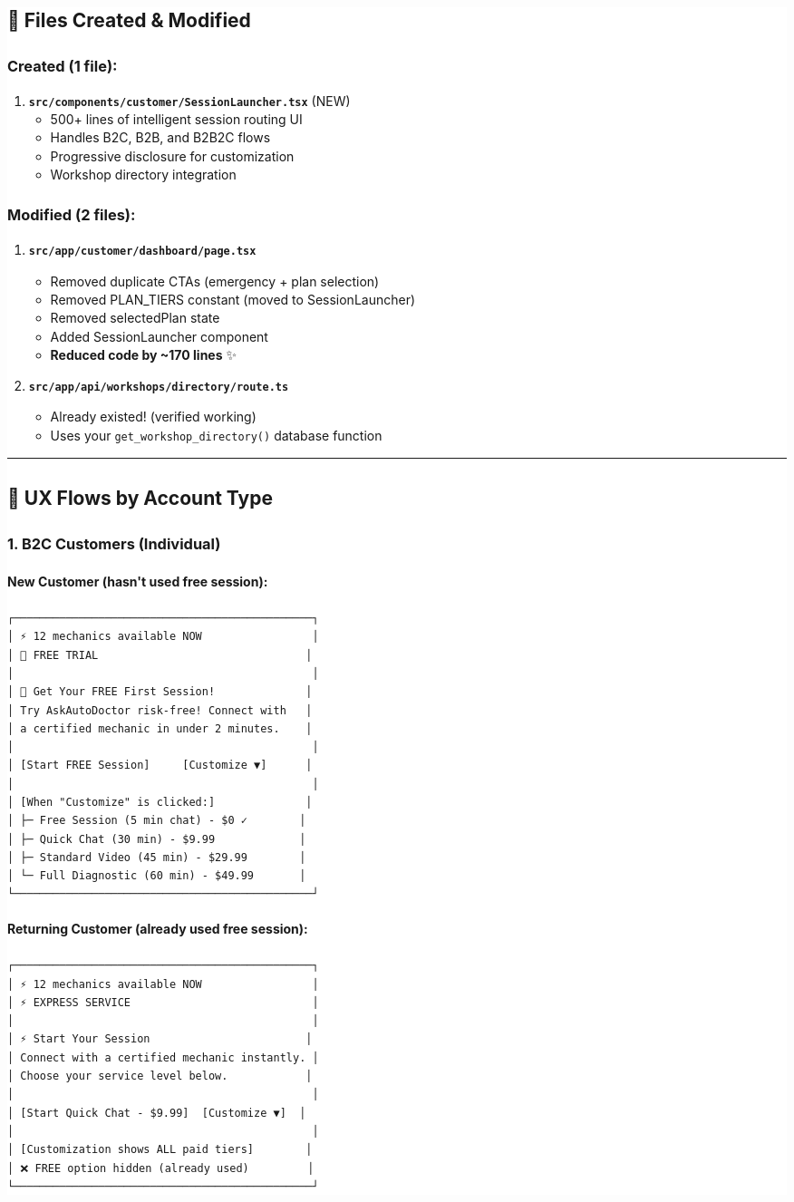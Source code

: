 
## 🔧 Files Created & Modified

### **Created** (1 file):
1. **`src/components/customer/SessionLauncher.tsx`** (NEW)
   - 500+ lines of intelligent session routing UI
   - Handles B2C, B2B, and B2B2C flows
   - Progressive disclosure for customization
   - Workshop directory integration

### **Modified** (2 files):
1. **`src/app/customer/dashboard/page.tsx`**
   - Removed duplicate CTAs (emergency + plan selection)
   - Removed PLAN_TIERS constant (moved to SessionLauncher)
   - Removed selectedPlan state
   - Added SessionLauncher component
   - **Reduced code by ~170 lines** ✨

2. **`src/app/api/workshops/directory/route.ts`**
   - Already existed! (verified working)
   - Uses your `get_workshop_directory()` database function

---

## 🎨 UX Flows by Account Type

### **1. B2C Customers (Individual)**

#### **New Customer** (hasn't used free session):
```
┌──────────────────────────────────────────────┐
│ ⚡ 12 mechanics available NOW                 │
│ 🎁 FREE TRIAL                                │
│                                              │
│ 🎁 Get Your FREE First Session!              │
│ Try AskAutoDoctor risk-free! Connect with   │
│ a certified mechanic in under 2 minutes.    │
│                                              │
│ [Start FREE Session]     [Customize ▼]      │
│                                              │
│ [When "Customize" is clicked:]              │
│ ├─ Free Session (5 min chat) - $0 ✓        │
│ ├─ Quick Chat (30 min) - $9.99             │
│ ├─ Standard Video (45 min) - $29.99        │
│ └─ Full Diagnostic (60 min) - $49.99       │
└──────────────────────────────────────────────┘
```

#### **Returning Customer** (already used free session):
```
┌──────────────────────────────────────────────┐
│ ⚡ 12 mechanics available NOW                 │
│ ⚡ EXPRESS SERVICE                            │
│                                              │
│ ⚡ Start Your Session                        │
│ Connect with a certified mechanic instantly. │
│ Choose your service level below.            │
│                                              │
│ [Start Quick Chat - $9.99]  [Customize ▼]  │
│                                              │
│ [Customization shows ALL paid tiers]        │
│ ❌ FREE option hidden (already used)         │
└──────────────────────────────────────────────┘
```